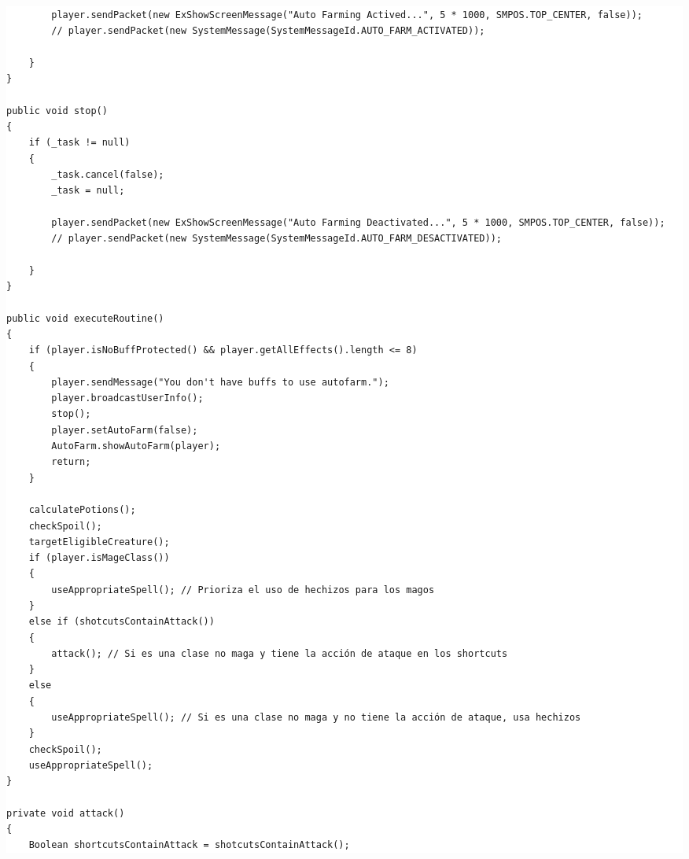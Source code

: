 			player.sendPacket(new ExShowScreenMessage("Auto Farming Actived...", 5 * 1000, SMPOS.TOP_CENTER, false));
			// player.sendPacket(new SystemMessage(SystemMessageId.AUTO_FARM_ACTIVATED));
			
		}
	}
	
	public void stop()
	{
		if (_task != null)
		{
			_task.cancel(false);
			_task = null;
			
			player.sendPacket(new ExShowScreenMessage("Auto Farming Deactivated...", 5 * 1000, SMPOS.TOP_CENTER, false));
			// player.sendPacket(new SystemMessage(SystemMessageId.AUTO_FARM_DESACTIVATED));
			
		}
	}
	
	public void executeRoutine()
	{
		if (player.isNoBuffProtected() && player.getAllEffects().length <= 8)
		{
			player.sendMessage("You don't have buffs to use autofarm.");
			player.broadcastUserInfo();
			stop();
			player.setAutoFarm(false);
			AutoFarm.showAutoFarm(player);
			return;
		}
		
		calculatePotions();
		checkSpoil();
		targetEligibleCreature();
		if (player.isMageClass())
		{
			useAppropriateSpell(); // Prioriza el uso de hechizos para los magos
		}
		else if (shotcutsContainAttack())
		{
			attack(); // Si es una clase no maga y tiene la acción de ataque en los shortcuts
		}
		else
		{
			useAppropriateSpell(); // Si es una clase no maga y no tiene la acción de ataque, usa hechizos
		}
		checkSpoil();
		useAppropriateSpell();
	}
	
	private void attack()
	{
		Boolean shortcutsContainAttack = shotcutsContainAttack();
		